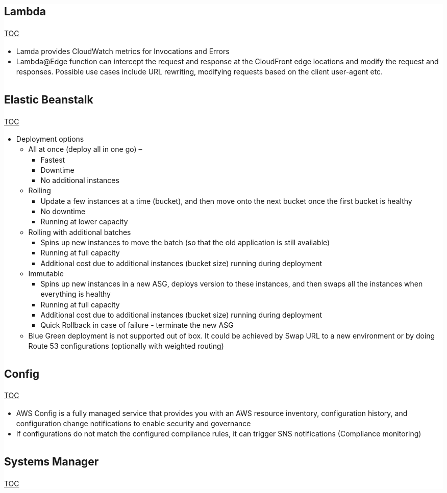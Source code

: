 
## Lambda

[TOC](#table-of-content)

* Lamda provides CloudWatch metrics for Invocations and Errors
* Lambda@Edge function can intercept the request and response at the CloudFront edge locations and modify the request and responses. Possible use cases include URL rewriting, modifying requests based on the client user-agent etc.


## Elastic Beanstalk

[TOC](#table-of-content)

* Deployment options
  * All at once (deploy all in one go) – 
    * Fastest
    * Downtime
    * No additional instances
  * Rolling 
    * Update a few instances at a time (bucket), and then move onto the next bucket once the first bucket is healthy
    * No downtime
    * Running at lower capacity
  * Rolling with additional batches
    * Spins up new instances to move the batch (so that the old application is still available)
    * Running at full capacity
    * Additional cost due to additional instances (bucket size) running during deployment
  * Immutable
    * Spins up new instances in a new ASG, deploys version to these instances, and then swaps all the instances when everything is healthy
    * Running at full capacity
    * Additional cost due to additional instances (bucket size) running during deployment
    * Quick Rollback in case of failure - terminate the new ASG
  * Blue Green deployment is not supported out of box. It could be achieved by Swap URL to a new environment or by doing Route 53 configurations (optionally with weighted routing)


## Config

[TOC](#table-of-content)

* AWS Config is a fully managed service that provides you with an AWS resource inventory, configuration history, and configuration change notifications to enable security and governance
* If configurations do not match the configured compliance rules, it can trigger SNS notifications (Compliance monitoring)


## Systems Manager

[TOC](#table-of-content)
